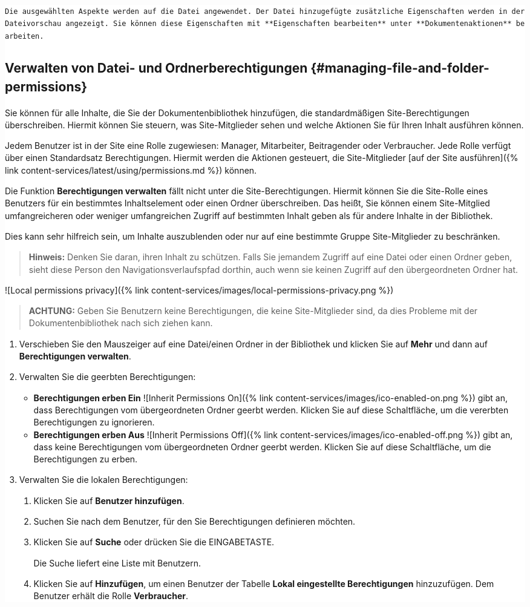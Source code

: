     Die ausgewählten Aspekte werden auf die Datei angewendet. Der Datei hinzugefügte zusätzliche Eigenschaften werden in der Dateivorschau angezeigt. Sie können diese Eigenschaften mit **Eigenschaften bearbeiten** unter **Dokumentenaktionen** bearbeiten. 


## Verwalten von Datei- und Ordnerberechtigungen {#managing-file-and-folder-permissions}

Sie können für alle Inhalte, die Sie der Dokumentenbibliothek hinzufügen, die standardmäßigen Site-Berechtigungen überschreiben. Hiermit können Sie steuern, was Site-Mitglieder sehen und welche Aktionen Sie für Ihren Inhalt ausführen können.

Jedem Benutzer ist in der Site eine Rolle zugewiesen: Manager, Mitarbeiter, Beitragender oder Verbraucher. Jede Rolle verfügt über einen Standardsatz Berechtigungen. Hiermit werden die Aktionen gesteuert, die Site-Mitglieder [auf der Site ausführen]({% link content-services/latest/using/permissions.md %}) können.

Die Funktion **Berechtigungen verwalten** fällt nicht unter die Site-Berechtigungen. Hiermit können Sie die Site-Rolle eines Benutzers für ein bestimmtes Inhaltselement oder einen Ordner überschreiben. Das heißt, Sie können einem Site-Mitglied umfangreicheren oder weniger umfangreichen Zugriff auf bestimmten Inhalt geben als für andere Inhalte in der Bibliothek.

Dies kann sehr hilfreich sein, um Inhalte auszublenden oder nur auf eine bestimmte Gruppe Site-Mitglieder zu beschränken.

> **Hinweis:** Denken Sie daran, ihren Inhalt zu schützen. Falls Sie jemandem Zugriff auf eine Datei oder einen Ordner geben, sieht diese Person den Navigationsverlaufspfad dorthin, auch wenn sie keinen Zugriff auf den übergeordneten Ordner hat.

![Local permissions privacy]({% link content-services/images/local-permissions-privacy.png %})

> **ACHTUNG:**
> Geben Sie Benutzern keine Berechtigungen, die keine Site-Mitglieder sind, da dies Probleme mit der Dokumentenbibliothek nach sich ziehen kann.

1.  Verschieben Sie den Mauszeiger auf eine Datei/einen Ordner in der Bibliothek und klicken Sie auf **Mehr** und dann auf **Berechtigungen verwalten**.

2.  Verwalten Sie die geerbten Berechtigungen:

    -   **Berechtigungen erben Ein** ![Inherit Permissions On]({% link content-services/images/ico-enabled-on.png %}) gibt an, dass Berechtigungen vom übergeordneten Ordner geerbt werden. Klicken Sie auf diese Schaltfläche, um die vererbten Berechtigungen zu ignorieren.
    -   **Berechtigungen erben Aus** ![Inherit Permissions Off]({% link content-services/images/ico-enabled-off.png %}) gibt an, dass keine Berechtigungen vom übergeordneten Ordner geerbt werden. Klicken Sie auf diese Schaltfläche, um die Berechtigungen zu erben.
3.  Verwalten Sie die lokalen Berechtigungen:

    1.  Klicken Sie auf **Benutzer hinzufügen**.

    2.  Suchen Sie nach dem Benutzer, für den Sie Berechtigungen definieren möchten.

    3.  Klicken Sie auf **Suche** oder drücken Sie die EINGABETASTE.

        Die Suche liefert eine Liste mit Benutzern.

    4.  Klicken Sie auf **Hinzufügen**, um einen Benutzer der Tabelle **Lokal eingestellte Berechtigungen** hinzuzufügen. Dem Benutzer erhält die Rolle **Verbraucher**.
